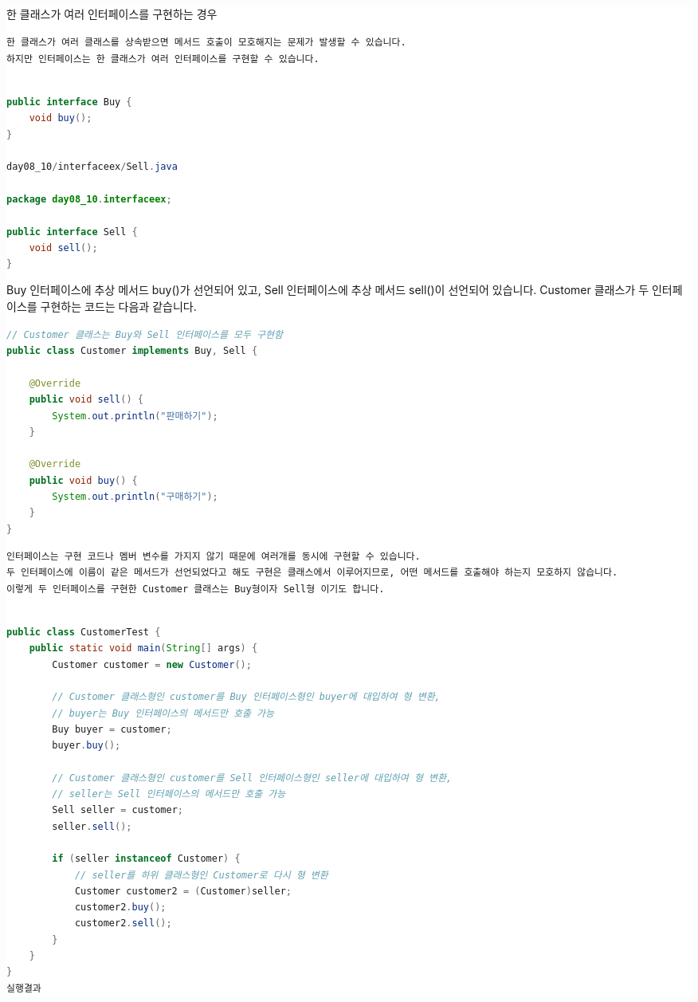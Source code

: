 한 클래스가 여러 인터페이스를 구현하는 경우

    한 클래스가 여러 클래스를 상속받으면 메서드 호출이 모호해지는 문제가 발생할 수 있습니다.
    하지만 인터페이스는 한 클래스가 여러 인터페이스를 구현할 수 있습니다.

```java

public interface Buy {
	void buy();
}

day08_10/interfaceex/Sell.java

package day08_10.interfaceex;

public interface Sell {
	void sell();
}
```
Buy 인터페이스에 추상 메서드 buy()가 선언되어 있고, Sell 인터페이스에 추상 메서드 sell()이 선언되어 있습니다. Customer 클래스가 두 인터페이스를 구현하는 코드는 다음과 같습니다.

```java
// Customer 클래스는 Buy와 Sell 인터페이스를 모두 구현함 
public class Customer implements Buy, Sell {

	@Override
	public void sell() {
		System.out.println("판매하기");
	}

	@Override
	public void buy() {
		System.out.println("구매하기");
	}
}
```
    인터페이스는 구현 코드나 멤버 변수를 가지지 않기 때문에 여러개를 동시에 구현할 수 있습니다.
    두 인터페이스에 이름이 같은 메서드가 선언되었다고 해도 구현은 클래스에서 이루어지므로, 어떤 메서드를 호출해야 하는지 모호하지 않습니다.
    이렇게 두 인터페이스를 구현한 Customer 클래스는 Buy형이자 Sell형 이기도 합니다.

```java

public class CustomerTest {
	public static void main(String[] args) {
		Customer customer = new Customer();
		
		// Customer 클래스형인 customer를 Buy 인터페이스형인 buyer에 대입하여 형 변환,
		// buyer는 Buy 인터페이스의 메서드만 호출 가능 
		Buy buyer = customer;
		buyer.buy();
		
		// Customer 클래스형인 customer를 Sell 인터페이스형인 seller에 대입하여 형 변환, 
		// seller는 Sell 인터페이스의 메서드만 호출 가능 
		Sell seller = customer;
		seller.sell();
		
		if (seller instanceof Customer) {
			// seller를 하위 클래스형인 Customer로 다시 형 변환
			Customer customer2 = (Customer)seller; 
			customer2.buy();
			customer2.sell();
		}
	}
}
실행결과
```